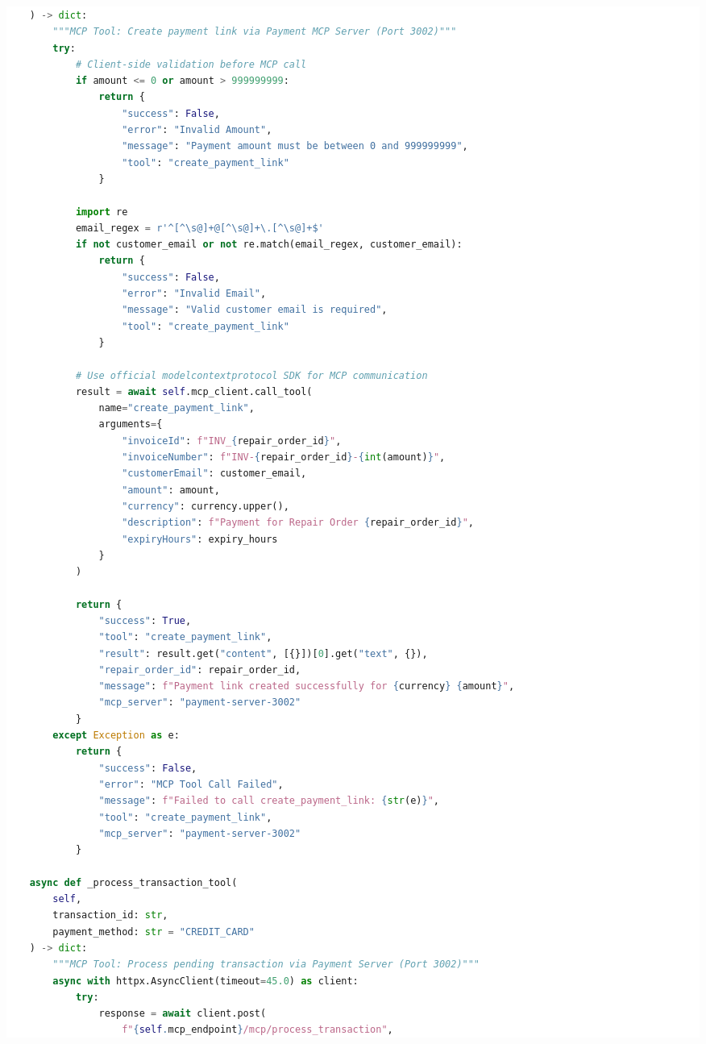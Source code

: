 ```python
    ) -> dict:
        """MCP Tool: Create payment link via Payment MCP Server (Port 3002)"""
        try:
            # Client-side validation before MCP call
            if amount <= 0 or amount > 999999999:
                return {
                    "success": False,
                    "error": "Invalid Amount",
                    "message": "Payment amount must be between 0 and 999999999",
                    "tool": "create_payment_link"
                }

            import re
            email_regex = r'^[^\s@]+@[^\s@]+\.[^\s@]+$'
            if not customer_email or not re.match(email_regex, customer_email):
                return {
                    "success": False,
                    "error": "Invalid Email",
                    "message": "Valid customer email is required",
                    "tool": "create_payment_link"
                }

            # Use official modelcontextprotocol SDK for MCP communication
            result = await self.mcp_client.call_tool(
                name="create_payment_link",
                arguments={
                    "invoiceId": f"INV_{repair_order_id}",
                    "invoiceNumber": f"INV-{repair_order_id}-{int(amount)}",
                    "customerEmail": customer_email,
                    "amount": amount,
                    "currency": currency.upper(),
                    "description": f"Payment for Repair Order {repair_order_id}",
                    "expiryHours": expiry_hours
                }
            )

            return {
                "success": True,
                "tool": "create_payment_link",
                "result": result.get("content", [{}])[0].get("text", {}),
                "repair_order_id": repair_order_id,
                "message": f"Payment link created successfully for {currency} {amount}",
                "mcp_server": "payment-server-3002"
            }
        except Exception as e:
            return {
                "success": False,
                "error": "MCP Tool Call Failed",
                "message": f"Failed to call create_payment_link: {str(e)}",
                "tool": "create_payment_link",
                "mcp_server": "payment-server-3002"
            }

    async def _process_transaction_tool(
        self,
        transaction_id: str,
        payment_method: str = "CREDIT_CARD"
    ) -> dict:
        """MCP Tool: Process pending transaction via Payment Server (Port 3002)"""
        async with httpx.AsyncClient(timeout=45.0) as client:
            try:
                response = await client.post(
                    f"{self.mcp_endpoint}/mcp/process_transaction",
```